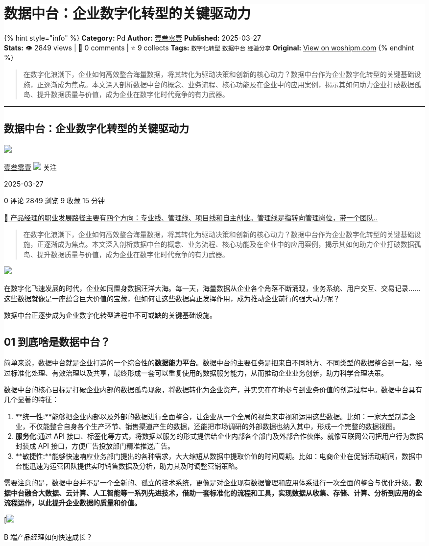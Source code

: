 # 数据中台：企业数字化转型的关键驱动力
{% hint style="info" %}
**Category:** Pd
**Author:** [壹叁零壹](https://www.woshipm.com/u/1157709)
**Published:** 2025-03-27  
**Stats:** 👁️ 2849 views | 💬 0 comments | ⭐ 9 collects
**Tags:** `数字化转型` `数据中台` `经验分享`
**Original:** [View on woshipm.com](https://www.woshipm.com/pd/6197912.html)
{% endhint %}
> 在数字化浪潮下，企业如何高效整合海量数据，将其转化为驱动决策和创新的核心动力？数据中台作为企业数字化转型的关键基础设施，正逐渐成为焦点。本文深入剖析数据中台的概念、业务流程、核心功能及在企业中的应用案例，揭示其如何助力企业打破数据孤岛、提升数据质量与价值，成为企业在数字化时代竞争的有力武器。

---

## 数据中台：企业数字化转型的关键驱动力

[![](https://image.woshipm.com/wp-files/2022/02/yxV9wAixYEZl1plpa76S.jpg!/both/72x72)](https://www.woshipm.com/u/1157709)

[壹叁零壹](https://www.woshipm.com/u/1157709) ![](https://static.woshipm.com/tag/1121_1@2x.png) 关注

2025-03-27

0 评论 2849 浏览 9 收藏 15 分钟

[🔗 产品经理的职业发展路径主要有四个方向：专业线、管理线、项目线和自主创业。管理线是指转向管理岗位，带一个团队..](https://ke.qidianla.com/courses/90pm)

> 在数字化浪潮下，企业如何高效整合海量数据，将其转化为驱动决策和创新的核心动力？数据中台作为企业数字化转型的关键基础设施，正逐渐成为焦点。本文深入剖析数据中台的概念、业务流程、核心功能及在企业中的应用案例，揭示其如何助力企业打破数据孤岛、提升数据质量与价值，成为企业在数字化时代竞争的有力武器。

![](https://image.woshipm.com/2024/07/29/16a1865c-4d86-11ef-a43d-00163e142b65.png)

在数字化飞速发展的时代，企业如同置身数据汪洋大海。每一天，海量数据从企业各个角落不断涌现，业务系统、用户交互、交易记录…… 这些数据就像是一座蕴含巨大价值的宝藏，但如何让这些数据真正发挥作用，成为推动企业前行的强大动力呢？

数据中台正逐步成为企业数字化转型进程中不可或缺的关键基础设施。

## 01 到底啥是数据中台？

简单来说，数据中台就是企业打造的一个综合性的**数据能力平台**。数据中台的主要任务是把来自不同地方、不同类型的数据整合到一起，经过标准化处理、有效治理以及共享，最终形成一套可以重复使用的数据服务能力，从而推动企业业务创新，助力科学合理决策。

数据中台的核心目标是打破企业内部的数据孤岛现象，将数据转化为企业资产，并实实在在地参与到业务价值的创造过程中。数据中台具有几个显著的特征：

1.  **统一性:**能够把企业内部以及外部的数据进行全面整合，让企业从一个全局的视角来审视和运用这些数据。比如：一家大型制造企业，不仅能整合自身各个生产环节、销售渠道产生的数据，还能把市场调研的外部数据也纳入其中，形成一个完整的数据视图。
2.  **服务化**:通过 API 接口、标签化等方式，将数据以服务的形式提供给企业内部各个部门及外部合作伙伴。就像互联网公司把用户行为数据封装成 API 接口，方便广告投放部门精准推送广告。
3.  **敏捷性:**能够快速响应业务部门提出的各种需求，大大缩短从数据中提取价值的时间周期。比如：电商企业在促销活动期间，数据中台能迅速为运营团队提供实时销售数据及分析，助力其及时调整营销策略。

需要注意的是，数据中台并不是一个全新的、孤立的技术系统，更像是对企业现有数据管理和应用体系进行一次全面的整合与优化升级。**数据中台融合大数据、云计算、人工智能等一系列先进技术，借助一套标准化的流程和工具，实现数据从收集、存储、计算、分析到应用的全流程运作，以此提升企业数据的质量和价值。**

[![](https://image.woshipm.com/2023/08/02/a53a469e-30e3-11ee-88e7-00163e0b5ff3.png)

B 端产品经理如何快速成长？
